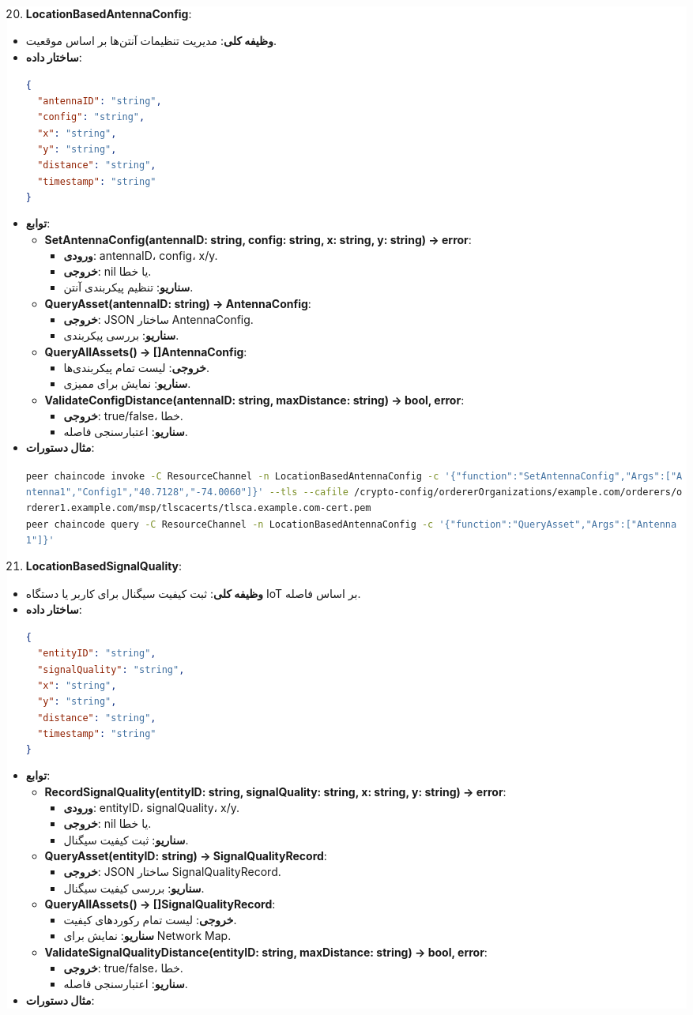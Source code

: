 20. **LocationBasedAntennaConfig**:
   - **وظیفه کلی**: مدیریت تنظیمات آنتن‌ها بر اساس موقعیت.
   - **ساختار داده**:
     ```json
     {
       "antennaID": "string",
       "config": "string",
       "x": "string",
       "y": "string",
       "distance": "string",
       "timestamp": "string"
     }
     ```
   - **توابع**:
     - **SetAntennaConfig(antennaID: string, config: string, x: string, y: string) -> error**:
       - **ورودی**: antennaID، config، x/y.
       - **خروجی**: nil یا خطا.
       - **سناریو**: تنظیم پیکربندی آنتن.
     - **QueryAsset(antennaID: string) -> AntennaConfig**:
       - **خروجی**: JSON ساختار AntennaConfig.
       - **سناریو**: بررسی پیکربندی.
     - **QueryAllAssets() -> []AntennaConfig**:
       - **خروجی**: لیست تمام پیکربندی‌ها.
       - **سناریو**: نمایش برای ممیزی.
     - **ValidateConfigDistance(antennaID: string, maxDistance: string) -> bool, error**:
       - **خروجی**: true/false، خطا.
       - **سناریو**: اعتبارسنجی فاصله.
   - **مثال دستورات**:
     ```bash
     peer chaincode invoke -C ResourceChannel -n LocationBasedAntennaConfig -c '{"function":"SetAntennaConfig","Args":["Antenna1","Config1","40.7128","-74.0060"]}' --tls --cafile /crypto-config/ordererOrganizations/example.com/orderers/orderer1.example.com/msp/tlscacerts/tlsca.example.com-cert.pem
     peer chaincode query -C ResourceChannel -n LocationBasedAntennaConfig -c '{"function":"QueryAsset","Args":["Antenna1"]}'
     ```

21. **LocationBasedSignalQuality**:
   - **وظیفه کلی**: ثبت کیفیت سیگنال برای کاربر یا دستگاه IoT بر اساس فاصله.
   - **ساختار داده**:
     ```json
     {
       "entityID": "string",
       "signalQuality": "string",
       "x": "string",
       "y": "string",
       "distance": "string",
       "timestamp": "string"
     }
     ```
   - **توابع**:
     - **RecordSignalQuality(entityID: string, signalQuality: string, x: string, y: string) -> error**:
       - **ورودی**: entityID، signalQuality، x/y.
       - **خروجی**: nil یا خطا.
       - **سناریو**: ثبت کیفیت سیگنال.
     - **QueryAsset(entityID: string) -> SignalQualityRecord**:
       - **خروجی**: JSON ساختار SignalQualityRecord.
       - **سناریو**: بررسی کیفیت سیگنال.
     - **QueryAllAssets() -> []SignalQualityRecord**:
       - **خروجی**: لیست تمام رکوردهای کیفیت.
       - **سناریو**: نمایش برای Network Map.
     - **ValidateSignalQualityDistance(entityID: string, maxDistance: string) -> bool, error**:
       - **خروجی**: true/false، خطا.
       - **سناریو**: اعتبارسنجی فاصله.
   - **مثال دستورات**: